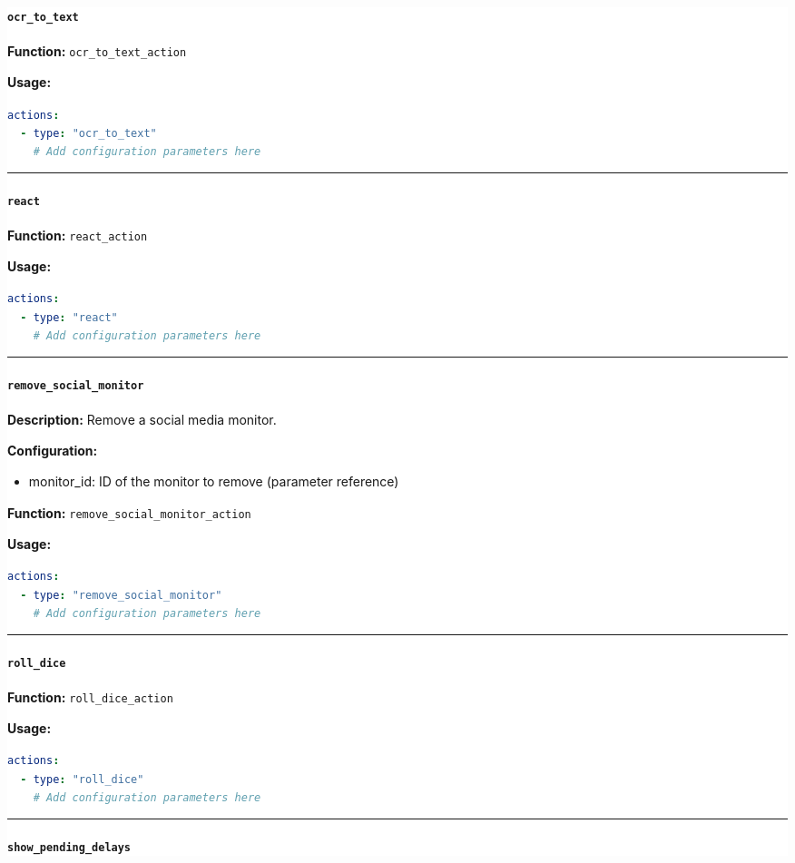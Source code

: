 
#### `ocr_to_text`

**Function:** `ocr_to_text_action`

**Usage:**
```yaml
actions:
  - type: "ocr_to_text"
    # Add configuration parameters here
```

---

#### `react`

**Function:** `react_action`

**Usage:**
```yaml
actions:
  - type: "react"
    # Add configuration parameters here
```

---

#### `remove_social_monitor`

**Description:** Remove a social media monitor.

**Configuration:**
- monitor_id: ID of the monitor to remove (parameter reference)

**Function:** `remove_social_monitor_action`

**Usage:**
```yaml
actions:
  - type: "remove_social_monitor"
    # Add configuration parameters here
```

---

#### `roll_dice`

**Function:** `roll_dice_action`

**Usage:**
```yaml
actions:
  - type: "roll_dice"
    # Add configuration parameters here
```

---

#### `show_pending_delays`
